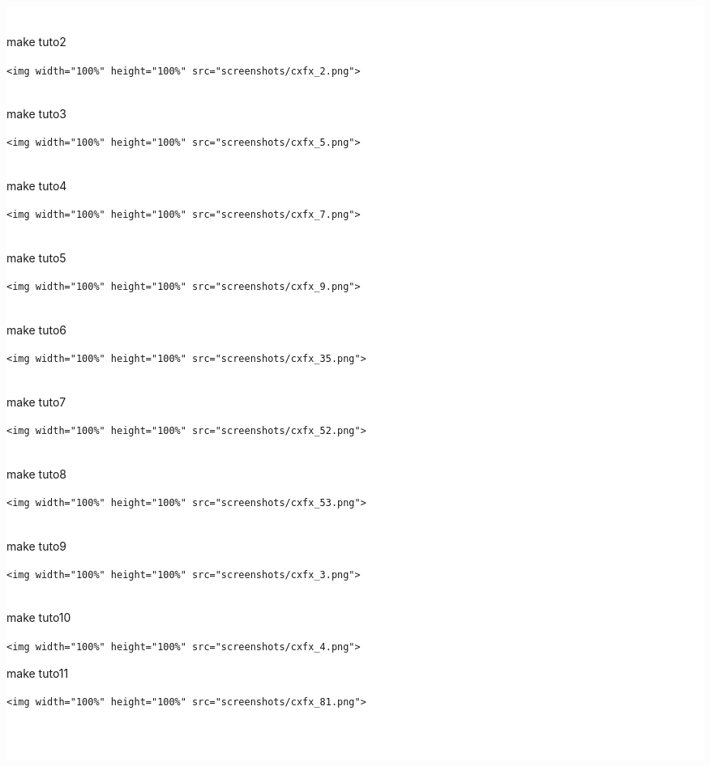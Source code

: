 ```


```
make tuto2
```
<img width="100%" height="100%" src="screenshots/cxfx_2.png">


```
make tuto3
```
<img width="100%" height="100%" src="screenshots/cxfx_5.png">


```
make tuto4
```
<img width="100%" height="100%" src="screenshots/cxfx_7.png">


```
make tuto5
```
<img width="100%" height="100%" src="screenshots/cxfx_9.png">


```
make tuto6
```
<img width="100%" height="100%" src="screenshots/cxfx_35.png">


```
make tuto7
```
<img width="100%" height="100%" src="screenshots/cxfx_52.png">


```
make tuto8
```
<img width="100%" height="100%" src="screenshots/cxfx_53.png">


```
make tuto9
```
<img width="100%" height="100%" src="screenshots/cxfx_3.png">


```
make tuto10
```
<img width="100%" height="100%" src="screenshots/cxfx_4.png">

```
make tuto11
```
<img width="100%" height="100%" src="screenshots/cxfx_81.png">



